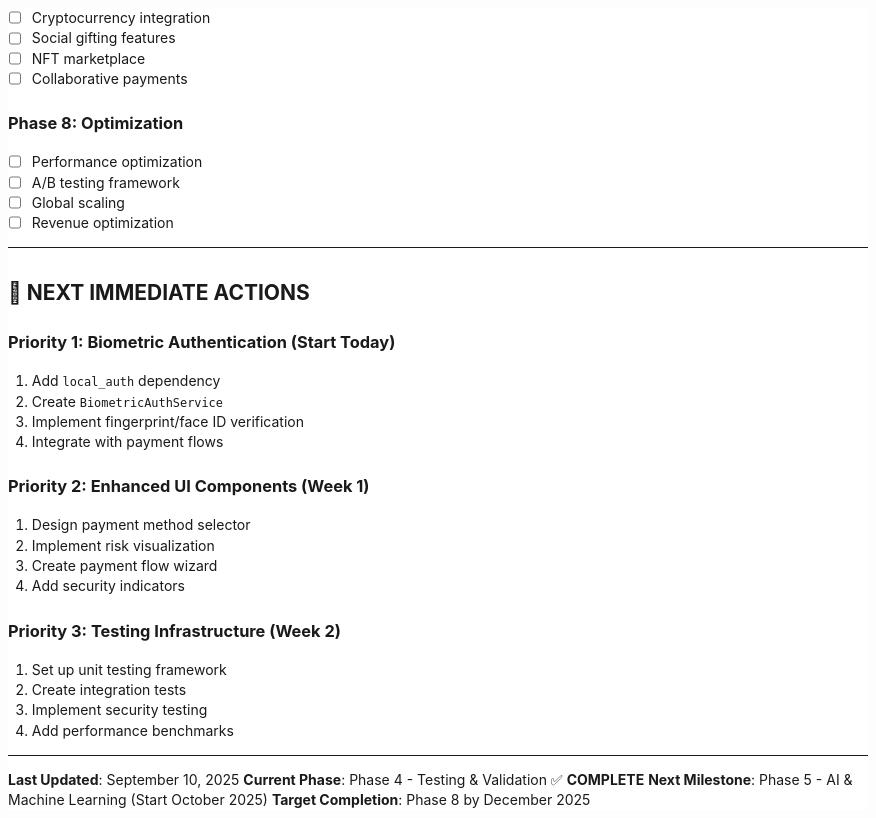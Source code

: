 - [ ] Cryptocurrency integration
- [ ] Social gifting features
- [ ] NFT marketplace
- [ ] Collaborative payments

### **Phase 8: Optimization**

- [ ] Performance optimization
- [ ] A/B testing framework
- [ ] Global scaling
- [ ] Revenue optimization

---

## 🚀 **NEXT IMMEDIATE ACTIONS**

### **Priority 1: Biometric Authentication** (Start Today)

1. Add `local_auth` dependency
2. Create `BiometricAuthService`
3. Implement fingerprint/face ID verification
4. Integrate with payment flows

### **Priority 2: Enhanced UI Components** (Week 1)

1. Design payment method selector
2. Implement risk visualization
3. Create payment flow wizard
4. Add security indicators

### **Priority 3: Testing Infrastructure** (Week 2)

1. Set up unit testing framework
2. Create integration tests
3. Implement security testing
4. Add performance benchmarks

---

**Last Updated**: September 10, 2025
**Current Phase**: Phase 4 - Testing & Validation ✅ **COMPLETE**
**Next Milestone**: Phase 5 - AI & Machine Learning (Start October 2025)
**Target Completion**: Phase 8 by December 2025
